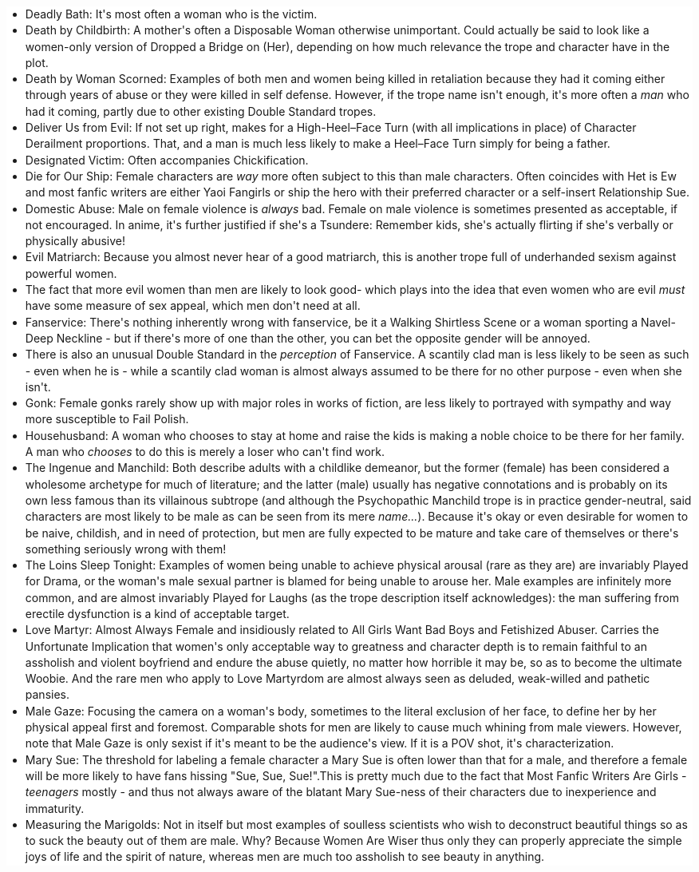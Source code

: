 -   Deadly Bath: It's most often a woman who is the victim.
-   Death by Childbirth: A mother's often a Disposable Woman otherwise unimportant. Could actually be said to look like a women-only version of Dropped a Bridge on (Her), depending on how much relevance the trope and character have in the plot.
-   Death by Woman Scorned: Examples of both men and women being killed in retaliation because they had it coming either through years of abuse or they were killed in self defense. However, if the trope name isn't enough, it's more often a _man_ who had it coming, partly due to other existing Double Standard tropes.
-   Deliver Us from Evil: If not set up right, makes for a High-Heel–Face Turn (with all implications in place) of Character Derailment proportions. That, and a man is much less likely to make a Heel–Face Turn simply for being a father.
-   Designated Victim: Often accompanies Chickification.
-   Die for Our Ship: Female characters are _way_ more often subject to this than male characters. Often coincides with Het is Ew and most fanfic writers are either Yaoi Fangirls or ship the hero with their preferred character or a self-insert Relationship Sue.
-   Domestic Abuse: Male on female violence is _always_ bad. Female on male violence is sometimes presented as acceptable, if not encouraged. In anime, it's further justified if she's a Tsundere: Remember kids, she's actually flirting if she's verbally or physically abusive!
-   Evil Matriarch: Because you almost never hear of a good matriarch, this is another trope full of underhanded sexism against powerful women.
-   The fact that more evil women than men are likely to look good- which plays into the idea that even women who are evil _must_ have some measure of sex appeal, which men don't need at all.
-   Fanservice: There's nothing inherently wrong with fanservice, be it a Walking Shirtless Scene or a woman sporting a Navel-Deep Neckline - but if there's more of one than the other, you can bet the opposite gender will be annoyed.
-   There is also an unusual Double Standard in the _perception_ of Fanservice. A scantily clad man is less likely to be seen as such - even when he is - while a scantily clad woman is almost always assumed to be there for no other purpose - even when she isn't.
-   Gonk: Female gonks rarely show up with major roles in works of fiction, are less likely to portrayed with sympathy and way more susceptible to Fail Polish.
-   Househusband: A woman who chooses to stay at home and raise the kids is making a noble choice to be there for her family. A man who _chooses_ to do this is merely a loser who can't find work.
-   The Ingenue and Manchild: Both describe adults with a childlike demeanor, but the former (female) has been considered a wholesome archetype for much of literature; and the latter (male) usually has negative connotations and is probably on its own less famous than its villainous subtrope (and although the Psychopathic Manchild trope is in practice gender-neutral, said characters are most likely to be male as can be seen from its mere _name..._). Because it's okay or even desirable for women to be naive, childish, and in need of protection, but men are fully expected to be mature and take care of themselves or there's something seriously wrong with them!
-   The Loins Sleep Tonight: Examples of women being unable to achieve physical arousal (rare as they are) are invariably Played for Drama, or the woman's male sexual partner is blamed for being unable to arouse her. Male examples are infinitely more common, and are almost invariably Played for Laughs (as the trope description itself acknowledges): the man suffering from erectile dysfunction is a kind of acceptable target.
-   Love Martyr: Almost Always Female and insidiously related to All Girls Want Bad Boys and Fetishized Abuser. Carries the Unfortunate Implication that women's only acceptable way to greatness and character depth is to remain faithful to an assholish and violent boyfriend and endure the abuse quietly, no matter how horrible it may be, so as to become the ultimate Woobie. And the rare men who apply to Love Martyrdom are almost always seen as deluded, weak-willed and pathetic pansies.
-   Male Gaze: Focusing the camera on a woman's body, sometimes to the literal exclusion of her face, to define her by her physical appeal first and foremost. Comparable shots for men are likely to cause much whining from male viewers. However, note that Male Gaze is only sexist if it's meant to be the audience's view. If it is a POV shot, it's characterization.
-   Mary Sue: The threshold for labeling a female character a Mary Sue is often lower than that for a male, and therefore a female will be more likely to have fans hissing "Sue, Sue, Sue!".This is pretty much due to the fact that Most Fanfic Writers Are Girls - _teenagers_ mostly - and thus not always aware of the blatant Mary Sue\-ness of their characters due to inexperience and immaturity.
-   Measuring the Marigolds: Not in itself but most examples of soulless scientists who wish to deconstruct beautiful things so as to suck the beauty out of them are male. Why? Because Women Are Wiser thus only they can properly appreciate the simple joys of life and the spirit of nature, whereas men are much too assholish to see beauty in anything.